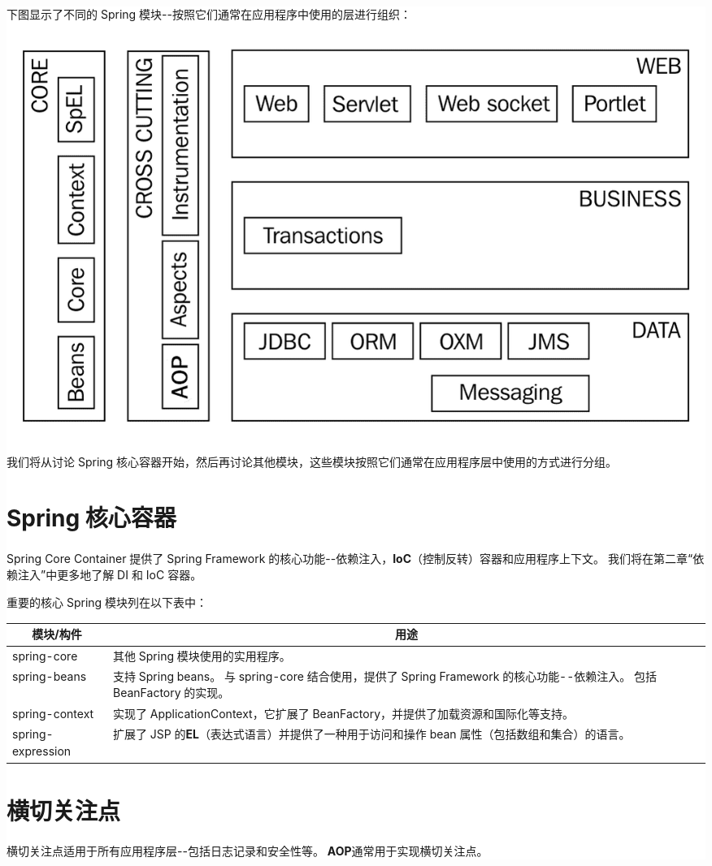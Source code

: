 下图显示了不同的 Spring 模块--按照它们通常在应用程序中使用的层进行组织：

![](img/05c2894a-a465-4c3a-88f4-ad2a4931bab7.png)

我们将从讨论 Spring 核心容器开始，然后再讨论其他模块，这些模块按照它们通常在应用程序层中使用的方式进行分组。

# Spring 核心容器

Spring Core Container 提供了 Spring Framework 的核心功能--依赖注入，**IoC**（控制反转）容器和应用程序上下文。 我们将在第二章“依赖注入”中更多地了解 DI 和 IoC 容器。

重要的核心 Spring 模块列在以下表中：

| **模块/构件** | **用途** |
| --- | --- |
| spring-core | 其他 Spring 模块使用的实用程序。 |
| spring-beans | 支持 Spring beans。 与 spring-core 结合使用，提供了 Spring Framework 的核心功能--依赖注入。 包括 BeanFactory 的实现。 |
| spring-context | 实现了 ApplicationContext，它扩展了 BeanFactory，并提供了加载资源和国际化等支持。 |
| spring-expression | 扩展了 JSP 的**EL**（表达式语言）并提供了一种用于访问和操作 bean 属性（包括数组和集合）的语言。 |

# 横切关注点

横切关注点适用于所有应用程序层--包括日志记录和安全性等。 **AOP**通常用于实现横切关注点。

